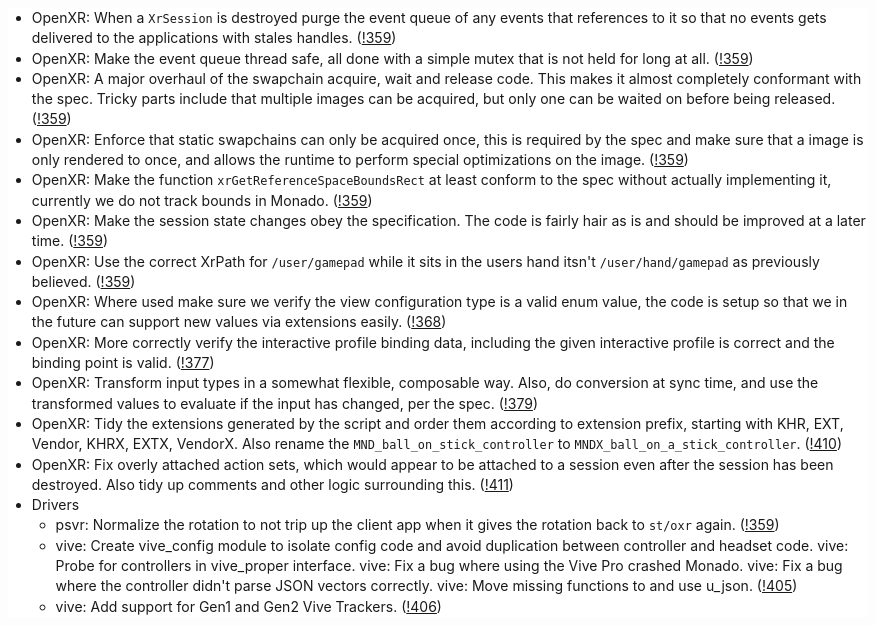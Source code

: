   - OpenXR: When a `XrSession` is destroyed purge the event queue of any events
    that
    references to it so that no events gets delivered to the applications with
    stales handles.
    ([!359](https://gitlab.freedesktop.org/monado/monado/merge_requests/359))
  - OpenXR: Make the event queue thread safe, all done with a simple mutex that is
    not held for long at all.
    ([!359](https://gitlab.freedesktop.org/monado/monado/merge_requests/359))
  - OpenXR: A major overhaul of the swapchain acquire, wait and release code. This
    makes it almost completely conformant with the spec. Tricky parts include that
    multiple images can be acquired, but only one can be waited on before being
    released.
    ([!359](https://gitlab.freedesktop.org/monado/monado/merge_requests/359))
  - OpenXR: Enforce that static swapchains can only be acquired once, this is
    required by the spec and make sure that a image is only rendered to once, and
    allows the runtime to perform special optimizations on the image.
    ([!359](https://gitlab.freedesktop.org/monado/monado/merge_requests/359))
  - OpenXR: Make the function `xrGetReferenceSpaceBoundsRect` at least conform to
    the spec without actually implementing it, currently we do not track bounds in
    Monado.
    ([!359](https://gitlab.freedesktop.org/monado/monado/merge_requests/359))
  - OpenXR: Make the session state changes obey the specification. The code is
    fairly hair as is and should be improved at a later time.
    ([!359](https://gitlab.freedesktop.org/monado/monado/merge_requests/359))
  - OpenXR: Use the correct XrPath for `/user/gamepad` while it sits in the users
    hand itsn't `/user/hand/gamepad` as previously believed.
    ([!359](https://gitlab.freedesktop.org/monado/monado/merge_requests/359))
  - OpenXR: Where used make sure we verify the view configuration type is a valid
    enum value, the code is setup so that we in the future can support new values
    via extensions easily.
    ([!368](https://gitlab.freedesktop.org/monado/monado/merge_requests/368))
  - OpenXR: More correctly verify the interactive profile binding data, including
    the given interactive profile is correct and the binding point is valid.
    ([!377](https://gitlab.freedesktop.org/monado/monado/merge_requests/377))
  - OpenXR: Transform input types in a somewhat flexible, composable way. Also, do
    conversion at sync time, and use the transformed values to evaluate if the
    input has changed, per the spec.
    ([!379](https://gitlab.freedesktop.org/monado/monado/merge_requests/379))
  - OpenXR: Tidy the extensions generated by the script and order them according
    to
    extension prefix, starting with KHR, EXT, Vendor, KHRX, EXTX, VendorX. Also
    rename the `MND_ball_on_stick_controller` to `MNDX_ball_on_a_stick_controller`.
    ([!410](https://gitlab.freedesktop.org/monado/monado/merge_requests/410))
  - OpenXR: Fix overly attached action sets, which would appear to be attached to
    a
    session even after the session has been destroyed. Also tidy up comments and
    other logic surrounding this.
    ([!411](https://gitlab.freedesktop.org/monado/monado/merge_requests/411))
- Drivers
  - psvr: Normalize the rotation to not trip up the client app when it gives the
    rotation back to `st/oxr` again.
    ([!359](https://gitlab.freedesktop.org/monado/monado/merge_requests/359))
  - vive: Create vive_config module to isolate config code and avoid duplication
    between controller and headset code.
    vive: Probe for controllers in vive_proper
    interface.
    vive: Fix a bug where using the Vive Pro crashed Monado.
    vive: Fix a
    bug where the controller didn't parse JSON vectors correctly.
    vive: Move
    missing functions to and use u_json.
    ([!405](https://gitlab.freedesktop.org/monado/monado/merge_requests/405))
  - vive: Add support for Gen1 and Gen2 Vive Trackers.
    ([!406](https://gitlab.freedesktop.org/monado/monado/merge_requests/406))